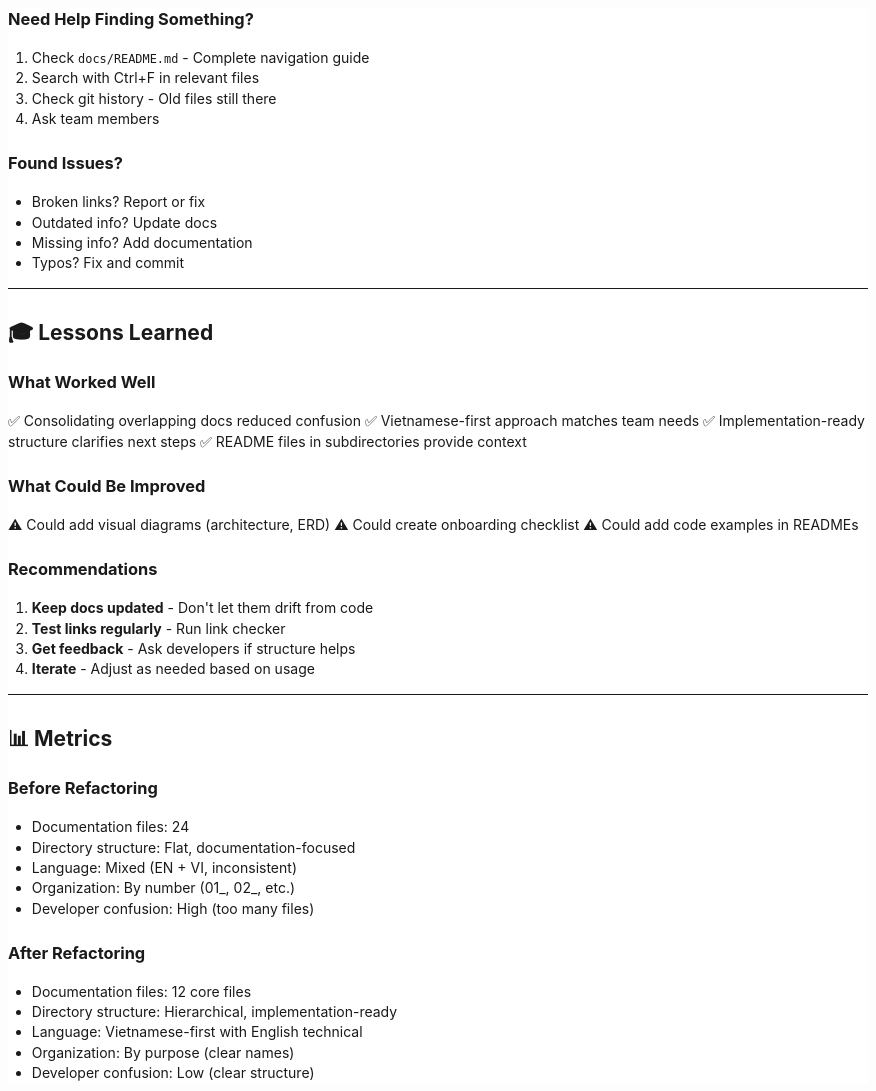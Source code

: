 ### Need Help Finding Something?
1. Check `docs/README.md` - Complete navigation guide
2. Search with Ctrl+F in relevant files
3. Check git history - Old files still there
4. Ask team members

### Found Issues?
- Broken links? Report or fix
- Outdated info? Update docs
- Missing info? Add documentation
- Typos? Fix and commit

---

## 🎓 Lessons Learned

### What Worked Well
✅ Consolidating overlapping docs reduced confusion
✅ Vietnamese-first approach matches team needs
✅ Implementation-ready structure clarifies next steps
✅ README files in subdirectories provide context

### What Could Be Improved
⚠️ Could add visual diagrams (architecture, ERD)
⚠️ Could create onboarding checklist
⚠️ Could add code examples in READMEs

### Recommendations
1. **Keep docs updated** - Don't let them drift from code
2. **Test links regularly** - Run link checker
3. **Get feedback** - Ask developers if structure helps
4. **Iterate** - Adjust as needed based on usage

---

## 📊 Metrics

### Before Refactoring
- Documentation files: 24
- Directory structure: Flat, documentation-focused
- Language: Mixed (EN + VI, inconsistent)
- Organization: By number (01_, 02_, etc.)
- Developer confusion: High (too many files)

### After Refactoring
- Documentation files: 12 core files
- Directory structure: Hierarchical, implementation-ready
- Language: Vietnamese-first with English technical
- Organization: By purpose (clear names)
- Developer confusion: Low (clear structure)
